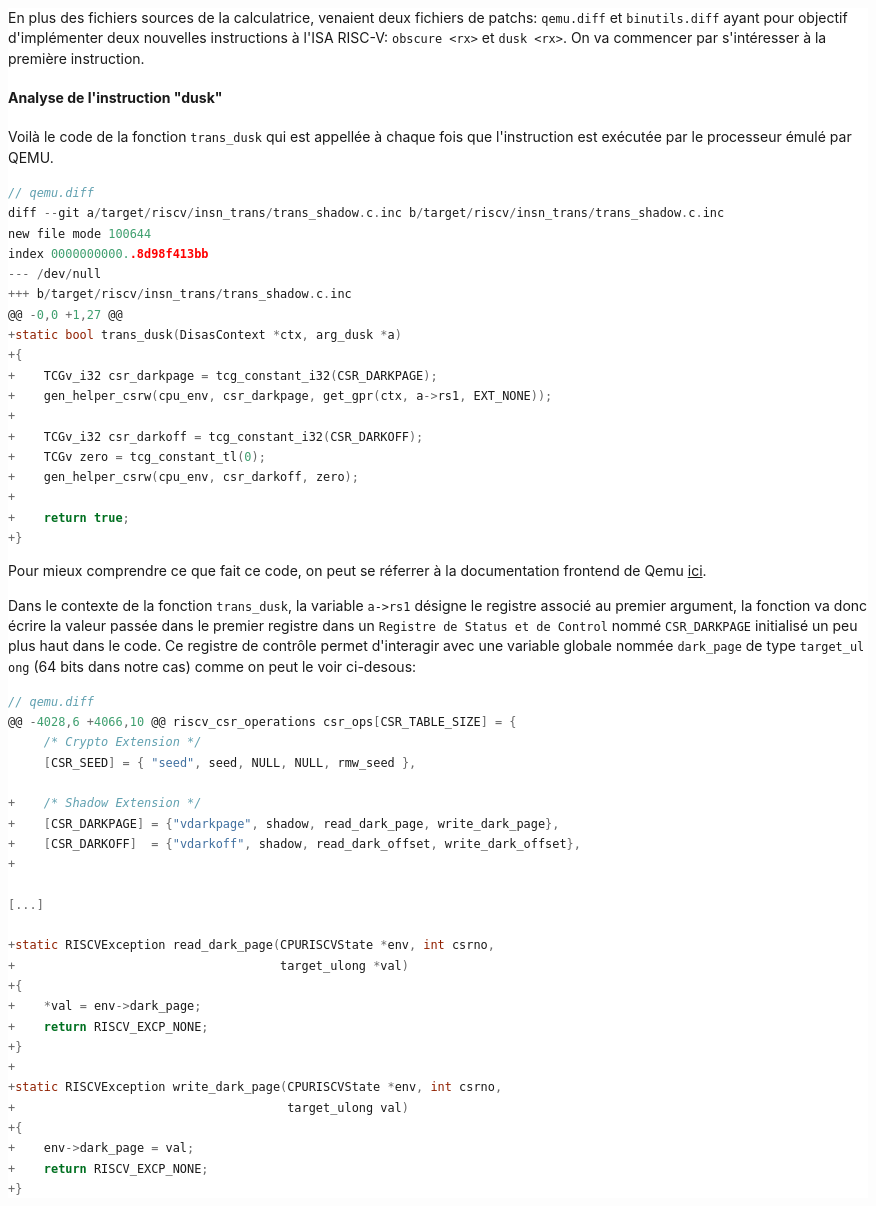 En plus des fichiers sources de la calculatrice, venaient deux fichiers de patchs: `qemu.diff` et `binutils.diff` ayant pour objectif d'implémenter deux nouvelles instructions à l'ISA RISC-V: `obscure <rx>` et `dusk <rx>`. On va commencer par s'intéresser à la première instruction.

#### Analyse de l'instruction "dusk"

Voilà le code de la fonction `trans_dusk` qui est appellée à chaque fois que l'instruction est exécutée par le processeur émulé par QEMU.

```c
// qemu.diff
diff --git a/target/riscv/insn_trans/trans_shadow.c.inc b/target/riscv/insn_trans/trans_shadow.c.inc
new file mode 100644
index 0000000000..8d98f413bb
--- /dev/null
+++ b/target/riscv/insn_trans/trans_shadow.c.inc
@@ -0,0 +1,27 @@
+static bool trans_dusk(DisasContext *ctx, arg_dusk *a)
+{
+    TCGv_i32 csr_darkpage = tcg_constant_i32(CSR_DARKPAGE);
+    gen_helper_csrw(cpu_env, csr_darkpage, get_gpr(ctx, a->rs1, EXT_NONE));
+
+    TCGv_i32 csr_darkoff = tcg_constant_i32(CSR_DARKOFF);
+    TCGv zero = tcg_constant_tl(0);
+    gen_helper_csrw(cpu_env, csr_darkoff, zero);
+
+    return true;
+}
```

Pour mieux comprendre ce que fait ce code, on peut se réferrer à la documentation frontend de Qemu [ici](https://wiki.qemu.org/Documentation/TCG/frontend-ops).

Dans le contexte de la fonction `trans_dusk`, la variable `a->rs1` désigne le registre associé au premier argument, la fonction va donc écrire la valeur passée dans le premier registre dans un `Registre de Status et de Control` nommé `CSR_DARKPAGE` initialisé un peu plus haut dans le code. Ce registre de contrôle permet d'interagir avec une variable globale nommée `dark_page` de type `target_ulong` (64 bits dans notre cas) comme on peut le voir ci-desous:

```c
// qemu.diff
@@ -4028,6 +4066,10 @@ riscv_csr_operations csr_ops[CSR_TABLE_SIZE] = {
     /* Crypto Extension */
     [CSR_SEED] = { "seed", seed, NULL, NULL, rmw_seed },
 
+    /* Shadow Extension */
+    [CSR_DARKPAGE] = {"vdarkpage", shadow, read_dark_page, write_dark_page},
+    [CSR_DARKOFF]  = {"vdarkoff", shadow, read_dark_offset, write_dark_offset},
+

[...]

+static RISCVException read_dark_page(CPURISCVState *env, int csrno,
+                                     target_ulong *val)
+{
+    *val = env->dark_page;
+    return RISCV_EXCP_NONE;
+}
+
+static RISCVException write_dark_page(CPURISCVState *env, int csrno,
+                                      target_ulong val)
+{
+    env->dark_page = val;
+    return RISCV_EXCP_NONE;
+}
```